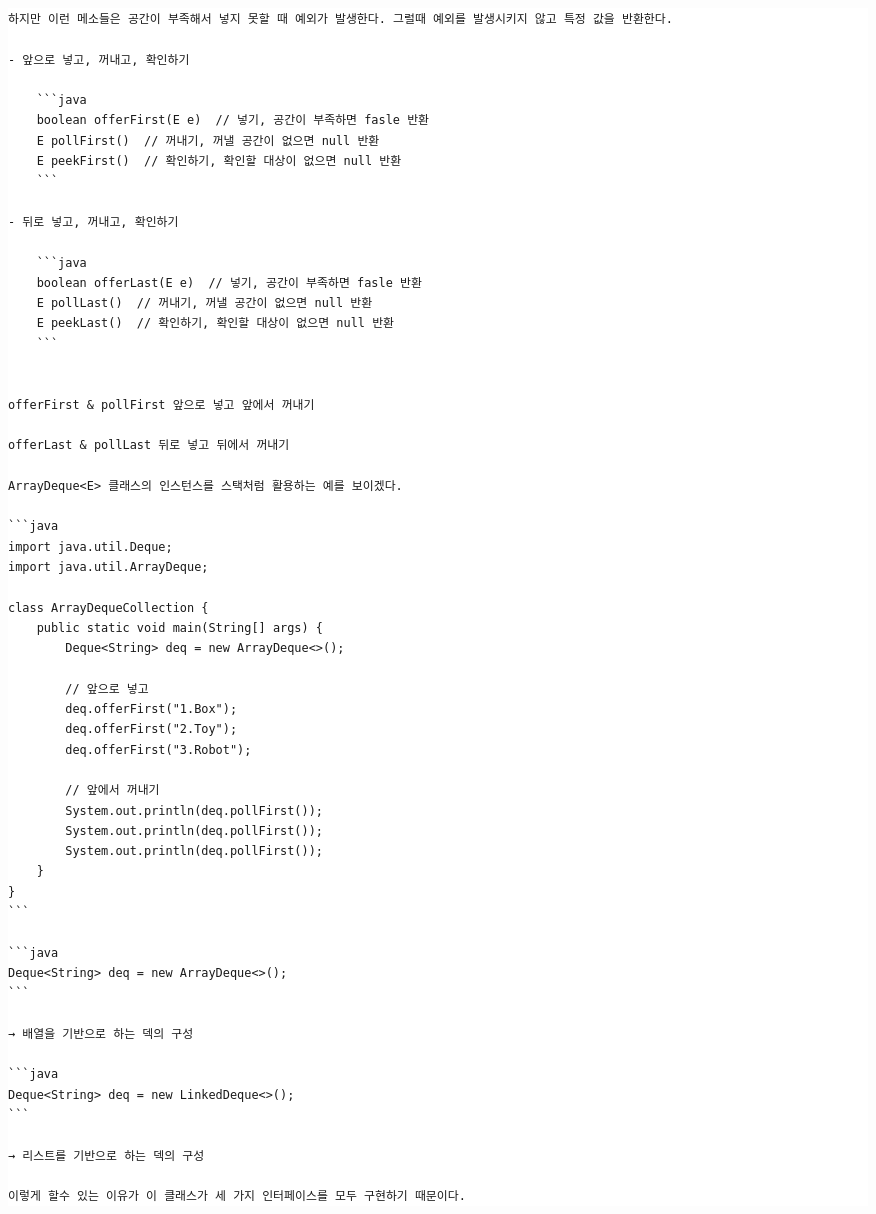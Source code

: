     하지만 이런 메소들은 공간이 부족해서 넣지 못할 때 예외가 발생한다. 그럴때 예외를 발생시키지 않고 특정 값을 반환한다.
    
    - 앞으로 넣고, 꺼내고, 확인하기
        
        ```java
        boolean offerFirst(E e)  // 넣기, 공간이 부족하면 fasle 반환
        E pollFirst()  // 꺼내기, 꺼낼 공간이 없으면 null 반환
        E peekFirst()  // 확인하기, 확인할 대상이 없으면 null 반환
        ```
        
    - 뒤로 넣고, 꺼내고, 확인하기
        
        ```java
        boolean offerLast(E e)  // 넣기, 공간이 부족하면 fasle 반환
        E pollLast()  // 꺼내기, 꺼낼 공간이 없으면 null 반환
        E peekLast()  // 확인하기, 확인할 대상이 없으면 null 반환
        ```
        
    
    offerFirst & pollFirst 앞으로 넣고 앞에서 꺼내기
    
    offerLast & pollLast 뒤로 넣고 뒤에서 꺼내기
    
    ArrayDeque<E> 클래스의 인스턴스를 스택처럼 활용하는 예를 보이겠다.
    
    ```java
    import java.util.Deque;
    import java.util.ArrayDeque;
    
    class ArrayDequeCollection {
        public static void main(String[] args) {
            Deque<String> deq = new ArrayDeque<>(); 
    
            // 앞으로 넣고       
            deq.offerFirst("1.Box");
            deq.offerFirst("2.Toy");
            deq.offerFirst("3.Robot");
    
            // 앞에서 꺼내기
            System.out.println(deq.pollFirst());
            System.out.println(deq.pollFirst());
            System.out.println(deq.pollFirst());  
        }
    }
    ```
    
    ```java
    Deque<String> deq = new ArrayDeque<>(); 
    ```
    
    → 배열을 기반으로 하는 덱의 구성
    
    ```java
    Deque<String> deq = new LinkedDeque<>(); 
    ```
    
    → 리스트를 기반으로 하는 덱의 구성
    
    이렇게 할수 있는 이유가 이 클래스가 세 가지 인터페이스를 모두 구현하기 때문이다.
    